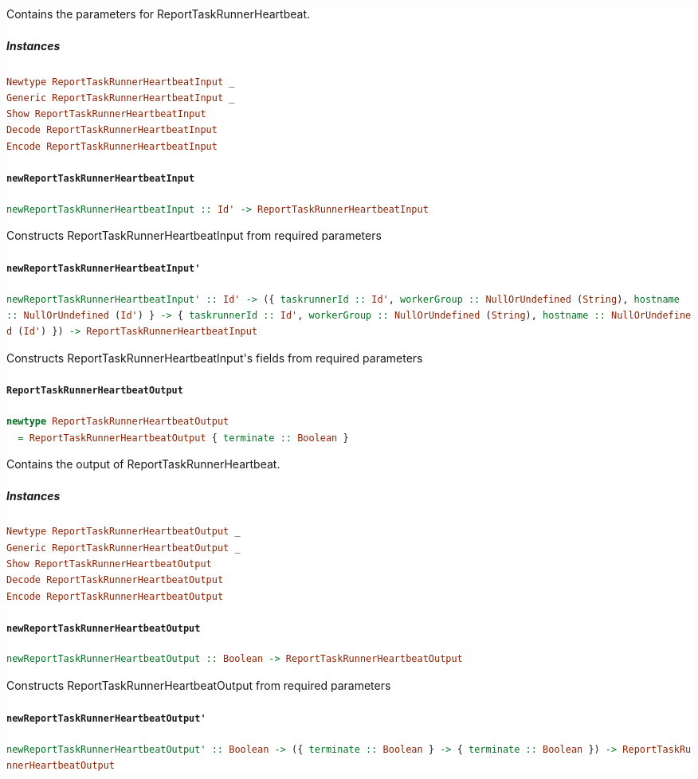 <p>Contains the parameters for ReportTaskRunnerHeartbeat.</p>

##### Instances
``` purescript
Newtype ReportTaskRunnerHeartbeatInput _
Generic ReportTaskRunnerHeartbeatInput _
Show ReportTaskRunnerHeartbeatInput
Decode ReportTaskRunnerHeartbeatInput
Encode ReportTaskRunnerHeartbeatInput
```

#### `newReportTaskRunnerHeartbeatInput`

``` purescript
newReportTaskRunnerHeartbeatInput :: Id' -> ReportTaskRunnerHeartbeatInput
```

Constructs ReportTaskRunnerHeartbeatInput from required parameters

#### `newReportTaskRunnerHeartbeatInput'`

``` purescript
newReportTaskRunnerHeartbeatInput' :: Id' -> ({ taskrunnerId :: Id', workerGroup :: NullOrUndefined (String), hostname :: NullOrUndefined (Id') } -> { taskrunnerId :: Id', workerGroup :: NullOrUndefined (String), hostname :: NullOrUndefined (Id') }) -> ReportTaskRunnerHeartbeatInput
```

Constructs ReportTaskRunnerHeartbeatInput's fields from required parameters

#### `ReportTaskRunnerHeartbeatOutput`

``` purescript
newtype ReportTaskRunnerHeartbeatOutput
  = ReportTaskRunnerHeartbeatOutput { terminate :: Boolean }
```

<p>Contains the output of ReportTaskRunnerHeartbeat.</p>

##### Instances
``` purescript
Newtype ReportTaskRunnerHeartbeatOutput _
Generic ReportTaskRunnerHeartbeatOutput _
Show ReportTaskRunnerHeartbeatOutput
Decode ReportTaskRunnerHeartbeatOutput
Encode ReportTaskRunnerHeartbeatOutput
```

#### `newReportTaskRunnerHeartbeatOutput`

``` purescript
newReportTaskRunnerHeartbeatOutput :: Boolean -> ReportTaskRunnerHeartbeatOutput
```

Constructs ReportTaskRunnerHeartbeatOutput from required parameters

#### `newReportTaskRunnerHeartbeatOutput'`

``` purescript
newReportTaskRunnerHeartbeatOutput' :: Boolean -> ({ terminate :: Boolean } -> { terminate :: Boolean }) -> ReportTaskRunnerHeartbeatOutput
```
